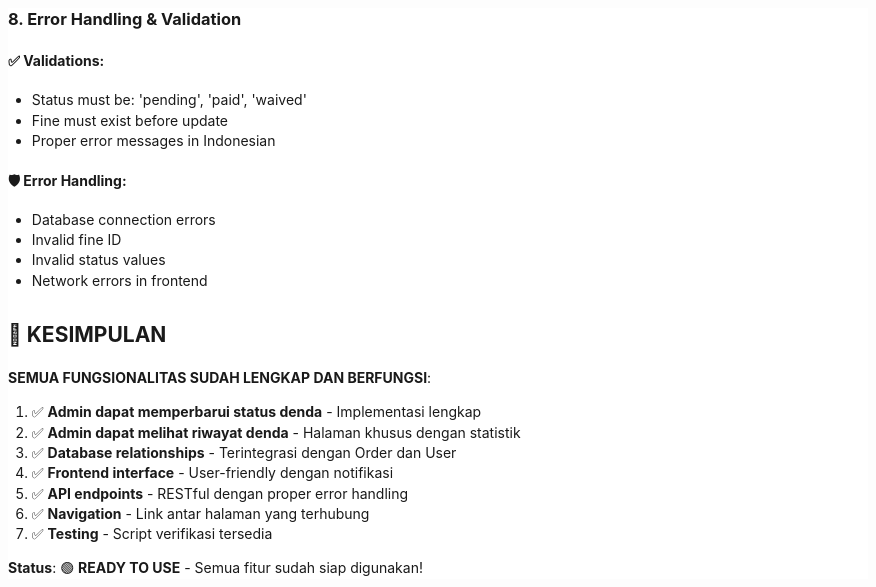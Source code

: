 ### 8. **Error Handling & Validation**

#### ✅ **Validations**:
- Status must be: 'pending', 'paid', 'waived'
- Fine must exist before update
- Proper error messages in Indonesian

#### 🛡️ **Error Handling**:
- Database connection errors
- Invalid fine ID
- Invalid status values
- Network errors in frontend

## 🎉 **KESIMPULAN**

**SEMUA FUNGSIONALITAS SUDAH LENGKAP DAN BERFUNGSI**:

1. ✅ **Admin dapat memperbarui status denda** - Implementasi lengkap
2. ✅ **Admin dapat melihat riwayat denda** - Halaman khusus dengan statistik
3. ✅ **Database relationships** - Terintegrasi dengan Order dan User
4. ✅ **Frontend interface** - User-friendly dengan notifikasi
5. ✅ **API endpoints** - RESTful dengan proper error handling
6. ✅ **Navigation** - Link antar halaman yang terhubung
7. ✅ **Testing** - Script verifikasi tersedia

**Status**: 🟢 **READY TO USE** - Semua fitur sudah siap digunakan! 